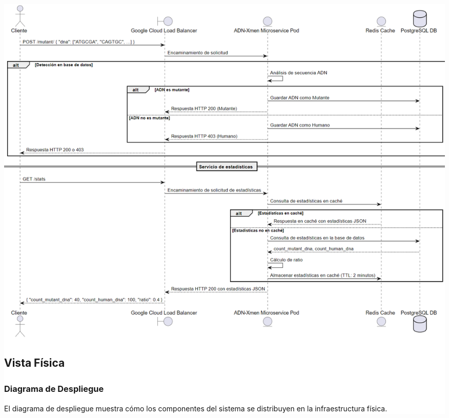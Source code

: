 ![Diagrama de Secuencia](./img/secuencia.png)

## Vista Física

### Diagrama de Despliegue

El diagrama de despliegue muestra cómo los componentes del sistema se distribuyen en la infraestructura física.
